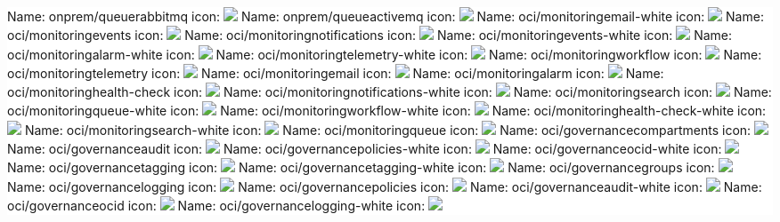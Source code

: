 Name:  onprem/queuerabbitmq icon:  ![](https://github.com/mingrammer/diagrams/blob/master/resources/onprem/queue/rabbitmq.png/?raw=true)
Name:  onprem/queueactivemq icon:  ![](https://github.com/mingrammer/diagrams/blob/master/resources/onprem/queue/activemq.png/?raw=true)
Name:  oci/monitoringemail-white icon:  ![](https://github.com/mingrammer/diagrams/blob/master/resources/oci/monitoring/email-white.png/?raw=true)
Name:  oci/monitoringevents icon:  ![](https://github.com/mingrammer/diagrams/blob/master/resources/oci/monitoring/events.png/?raw=true)
Name:  oci/monitoringnotifications icon:  ![](https://github.com/mingrammer/diagrams/blob/master/resources/oci/monitoring/notifications.png/?raw=true)
Name:  oci/monitoringevents-white icon:  ![](https://github.com/mingrammer/diagrams/blob/master/resources/oci/monitoring/events-white.png/?raw=true)
Name:  oci/monitoringalarm-white icon:  ![](https://github.com/mingrammer/diagrams/blob/master/resources/oci/monitoring/alarm-white.png/?raw=true)
Name:  oci/monitoringtelemetry-white icon:  ![](https://github.com/mingrammer/diagrams/blob/master/resources/oci/monitoring/telemetry-white.png/?raw=true)
Name:  oci/monitoringworkflow icon:  ![](https://github.com/mingrammer/diagrams/blob/master/resources/oci/monitoring/workflow.png/?raw=true)
Name:  oci/monitoringtelemetry icon:  ![](https://github.com/mingrammer/diagrams/blob/master/resources/oci/monitoring/telemetry.png/?raw=true)
Name:  oci/monitoringemail icon:  ![](https://github.com/mingrammer/diagrams/blob/master/resources/oci/monitoring/email.png/?raw=true)
Name:  oci/monitoringalarm icon:  ![](https://github.com/mingrammer/diagrams/blob/master/resources/oci/monitoring/alarm.png/?raw=true)
Name:  oci/monitoringhealth-check icon:  ![](https://github.com/mingrammer/diagrams/blob/master/resources/oci/monitoring/health-check.png/?raw=true)
Name:  oci/monitoringnotifications-white icon:  ![](https://github.com/mingrammer/diagrams/blob/master/resources/oci/monitoring/notifications-white.png/?raw=true)
Name:  oci/monitoringsearch icon:  ![](https://github.com/mingrammer/diagrams/blob/master/resources/oci/monitoring/search.png/?raw=true)
Name:  oci/monitoringqueue-white icon:  ![](https://github.com/mingrammer/diagrams/blob/master/resources/oci/monitoring/queue-white.png/?raw=true)
Name:  oci/monitoringworkflow-white icon:  ![](https://github.com/mingrammer/diagrams/blob/master/resources/oci/monitoring/workflow-white.png/?raw=true)
Name:  oci/monitoringhealth-check-white icon:  ![](https://github.com/mingrammer/diagrams/blob/master/resources/oci/monitoring/health-check-white.png/?raw=true)
Name:  oci/monitoringsearch-white icon:  ![](https://github.com/mingrammer/diagrams/blob/master/resources/oci/monitoring/search-white.png/?raw=true)
Name:  oci/monitoringqueue icon:  ![](https://github.com/mingrammer/diagrams/blob/master/resources/oci/monitoring/queue.png/?raw=true)
Name:  oci/governancecompartments icon:  ![](https://github.com/mingrammer/diagrams/blob/master/resources/oci/governance/compartments.png/?raw=true)
Name:  oci/governanceaudit icon:  ![](https://github.com/mingrammer/diagrams/blob/master/resources/oci/governance/audit.png/?raw=true)
Name:  oci/governancepolicies-white icon:  ![](https://github.com/mingrammer/diagrams/blob/master/resources/oci/governance/policies-white.png/?raw=true)
Name:  oci/governanceocid-white icon:  ![](https://github.com/mingrammer/diagrams/blob/master/resources/oci/governance/ocid-white.png/?raw=true)
Name:  oci/governancetagging icon:  ![](https://github.com/mingrammer/diagrams/blob/master/resources/oci/governance/tagging.png/?raw=true)
Name:  oci/governancetagging-white icon:  ![](https://github.com/mingrammer/diagrams/blob/master/resources/oci/governance/tagging-white.png/?raw=true)
Name:  oci/governancegroups icon:  ![](https://github.com/mingrammer/diagrams/blob/master/resources/oci/governance/groups.png/?raw=true)
Name:  oci/governancelogging icon:  ![](https://github.com/mingrammer/diagrams/blob/master/resources/oci/governance/logging.png/?raw=true)
Name:  oci/governancepolicies icon:  ![](https://github.com/mingrammer/diagrams/blob/master/resources/oci/governance/policies.png/?raw=true)
Name:  oci/governanceaudit-white icon:  ![](https://github.com/mingrammer/diagrams/blob/master/resources/oci/governance/audit-white.png/?raw=true)
Name:  oci/governanceocid icon:  ![](https://github.com/mingrammer/diagrams/blob/master/resources/oci/governance/ocid.png/?raw=true)
Name:  oci/governancelogging-white icon:  ![](https://github.com/mingrammer/diagrams/blob/master/resources/oci/governance/logging-white.png/?raw=true)